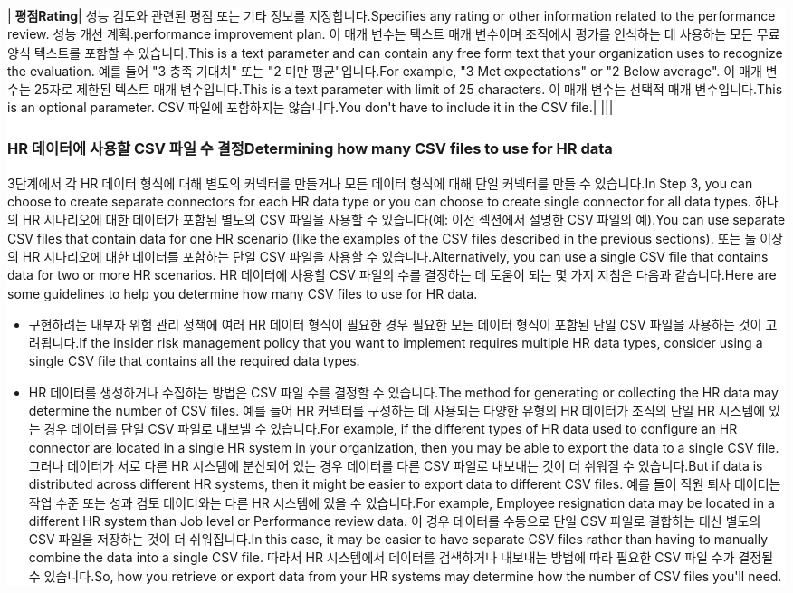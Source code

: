 | <span data-ttu-id="1aae5-249">**평점**</span><span class="sxs-lookup"><span data-stu-id="1aae5-249">**Rating**</span></span>| <span data-ttu-id="1aae5-250">성능 검토와 관련된 평점 또는 기타 정보를 지정합니다.</span><span class="sxs-lookup"><span data-stu-id="1aae5-250">Specifies any rating or other information related to the performance review.</span></span> <span data-ttu-id="1aae5-251">성능 개선 계획.</span><span class="sxs-lookup"><span data-stu-id="1aae5-251">performance improvement plan.</span></span> <span data-ttu-id="1aae5-252">이 매개 변수는 텍스트 매개 변수이며 조직에서 평가를 인식하는 데 사용하는 모든 무료 양식 텍스트를 포함할 수 있습니다.</span><span class="sxs-lookup"><span data-stu-id="1aae5-252">This is a text parameter and can contain any free form text that your organization uses to recognize the evaluation.</span></span> <span data-ttu-id="1aae5-253">예를 들어 "3 충족 기대치" 또는 "2 미만 평균"입니다.</span><span class="sxs-lookup"><span data-stu-id="1aae5-253">For example, "3 Met expectations" or "2 Below average".</span></span> <span data-ttu-id="1aae5-254">이 매개 변수는 25자로 제한된 텍스트 매개 변수입니다.</span><span class="sxs-lookup"><span data-stu-id="1aae5-254">This is a text parameter with limit of 25 characters.</span></span> <span data-ttu-id="1aae5-255">이 매개 변수는 선택적 매개 변수입니다.</span><span class="sxs-lookup"><span data-stu-id="1aae5-255">This is an optional parameter.</span></span> <span data-ttu-id="1aae5-256">CSV 파일에 포함하지는 않습니다.</span><span class="sxs-lookup"><span data-stu-id="1aae5-256">You don't have to include it in the CSV file.</span></span>|
|||

### <a name="determining-how-many-csv-files-to-use-for-hr-data"></a><span data-ttu-id="1aae5-257">HR 데이터에 사용할 CSV 파일 수 결정</span><span class="sxs-lookup"><span data-stu-id="1aae5-257">Determining how many CSV files to use for HR data</span></span>

<span data-ttu-id="1aae5-258">3단계에서 각 HR 데이터 형식에 대해 별도의 커넥터를 만들거나 모든 데이터 형식에 대해 단일 커넥터를 만들 수 있습니다.</span><span class="sxs-lookup"><span data-stu-id="1aae5-258">In Step 3, you can choose to create separate connectors for each HR data type or you can choose to create single connector for all data types.</span></span> <span data-ttu-id="1aae5-259">하나의 HR 시나리오에 대한 데이터가 포함된 별도의 CSV 파일을 사용할 수 있습니다(예: 이전 섹션에서 설명한 CSV 파일의 예).</span><span class="sxs-lookup"><span data-stu-id="1aae5-259">You can use separate CSV files that contain data for one HR scenario (like the examples of the CSV files described in the previous sections).</span></span> <span data-ttu-id="1aae5-260">또는 둘 이상의 HR 시나리오에 대한 데이터를 포함하는 단일 CSV 파일을 사용할 수 있습니다.</span><span class="sxs-lookup"><span data-stu-id="1aae5-260">Alternatively, you can use a single CSV file that contains data for two or more HR scenarios.</span></span> <span data-ttu-id="1aae5-261">HR 데이터에 사용할 CSV 파일의 수를 결정하는 데 도움이 되는 몇 가지 지침은 다음과 같습니다.</span><span class="sxs-lookup"><span data-stu-id="1aae5-261">Here are some guidelines to help you determine how many CSV files to use for HR data.</span></span>

- <span data-ttu-id="1aae5-262">구현하려는 내부자 위험 관리 정책에 여러 HR 데이터 형식이 필요한 경우 필요한 모든 데이터 형식이 포함된 단일 CSV 파일을 사용하는 것이 고려됩니다.</span><span class="sxs-lookup"><span data-stu-id="1aae5-262">If the insider risk management policy that you want to implement requires multiple HR data types, consider using a single CSV file that contains all the required data types.</span></span>

- <span data-ttu-id="1aae5-263">HR 데이터를 생성하거나 수집하는 방법은 CSV 파일 수를 결정할 수 있습니다.</span><span class="sxs-lookup"><span data-stu-id="1aae5-263">The method for generating or collecting the HR data may determine the number of CSV files.</span></span> <span data-ttu-id="1aae5-264">예를 들어 HR 커넥터를 구성하는 데 사용되는 다양한 유형의 HR 데이터가 조직의 단일 HR 시스템에 있는 경우 데이터를 단일 CSV 파일로 내보낼 수 있습니다.</span><span class="sxs-lookup"><span data-stu-id="1aae5-264">For example, if the different types of HR data used to configure an HR connector are located in a single HR system in your organization, then you may be able to export the data to a single CSV file.</span></span> <span data-ttu-id="1aae5-265">그러나 데이터가 서로 다른 HR 시스템에 분산되어 있는 경우 데이터를 다른 CSV 파일로 내보내는 것이 더 쉬워질 수 있습니다.</span><span class="sxs-lookup"><span data-stu-id="1aae5-265">But if data is distributed across different HR systems, then it might be easier to export data to different CSV files.</span></span> <span data-ttu-id="1aae5-266">예를 들어 직원 퇴사 데이터는 작업 수준 또는 성과 검토 데이터와는 다른 HR 시스템에 있을 수 있습니다.</span><span class="sxs-lookup"><span data-stu-id="1aae5-266">For example, Employee resignation data may be located in a different HR system than Job level or Performance review data.</span></span> <span data-ttu-id="1aae5-267">이 경우 데이터를 수동으로 단일 CSV 파일로 결합하는 대신 별도의 CSV 파일을 저장하는 것이 더 쉬워집니다.</span><span class="sxs-lookup"><span data-stu-id="1aae5-267">In this case, it may be easier to have separate CSV files rather than having to manually combine the data into a single CSV file.</span></span> <span data-ttu-id="1aae5-268">따라서 HR 시스템에서 데이터를 검색하거나 내보내는 방법에 따라 필요한 CSV 파일 수가 결정될 수 있습니다.</span><span class="sxs-lookup"><span data-stu-id="1aae5-268">So, how you retrieve or export data from your HR systems may determine how the number of CSV files you'll need.</span></span>
